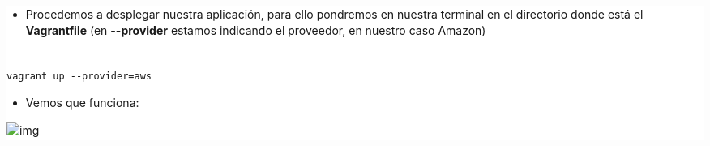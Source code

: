 - Procedemos a desplegar nuestra aplicación, para ello pondremos en nuestra terminal en el directorio donde está el **Vagrantfile** (en **--provider** estamos indicando el proveedor, en nuestro caso Amazon)

```

vagrant up --provider=aws

```


- Vemos que funciona:

![img](http://i65.tinypic.com/mrzqad.png)

